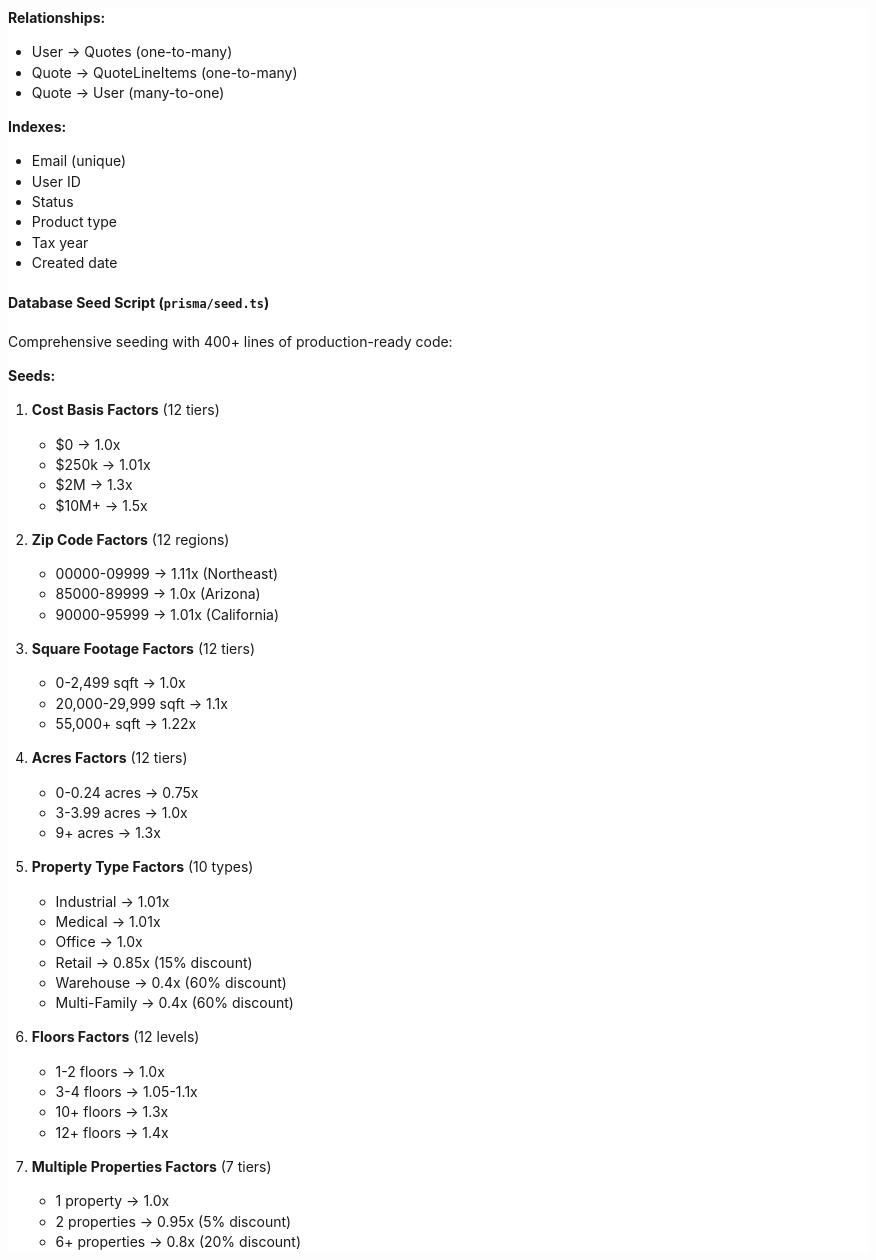 **Relationships:**
- User → Quotes (one-to-many)
- Quote → QuoteLineItems (one-to-many)
- Quote → User (many-to-one)

**Indexes:**
- Email (unique)
- User ID
- Status
- Product type
- Tax year
- Created date

#### **Database Seed Script** (`prisma/seed.ts`)
Comprehensive seeding with 400+ lines of production-ready code:

**Seeds:**
1. **Cost Basis Factors** (12 tiers)
   - $0 → 1.0x
   - $250k → 1.01x
   - $2M → 1.3x
   - $10M+ → 1.5x

2. **Zip Code Factors** (12 regions)
   - 00000-09999 → 1.11x (Northeast)
   - 85000-89999 → 1.0x (Arizona)
   - 90000-95999 → 1.01x (California)

3. **Square Footage Factors** (12 tiers)
   - 0-2,499 sqft → 1.0x
   - 20,000-29,999 sqft → 1.1x
   - 55,000+ sqft → 1.22x

4. **Acres Factors** (12 tiers)
   - 0-0.24 acres → 0.75x
   - 3-3.99 acres → 1.0x
   - 9+ acres → 1.3x

5. **Property Type Factors** (10 types)
   - Industrial → 1.01x
   - Medical → 1.01x
   - Office → 1.0x
   - Retail → 0.85x (15% discount)
   - Warehouse → 0.4x (60% discount)
   - Multi-Family → 0.4x (60% discount)

6. **Floors Factors** (12 levels)
   - 1-2 floors → 1.0x
   - 3-4 floors → 1.05-1.1x
   - 10+ floors → 1.3x
   - 12+ floors → 1.4x

7. **Multiple Properties Factors** (7 tiers)
   - 1 property → 1.0x
   - 2 properties → 0.95x (5% discount)
   - 6+ properties → 0.8x (20% discount)
